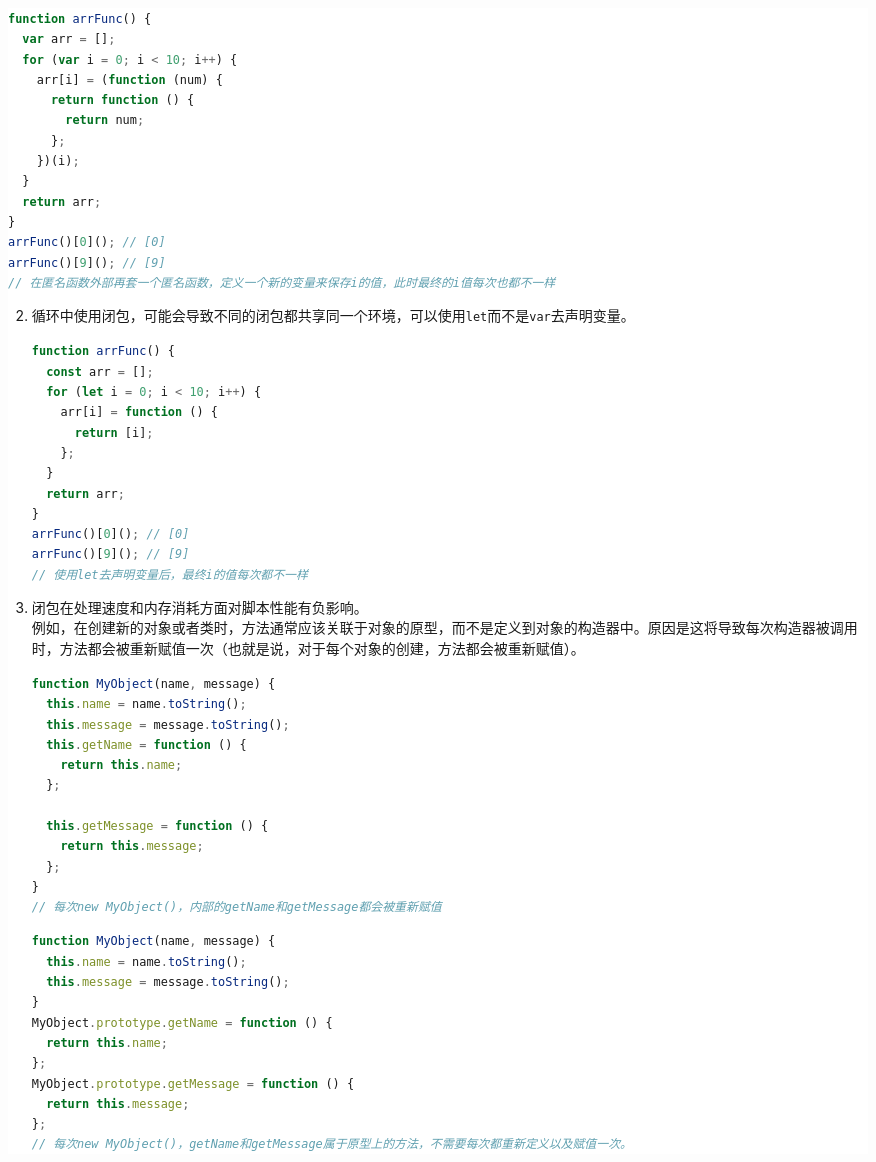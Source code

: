    ```js
   function arrFunc() {
     var arr = [];
     for (var i = 0; i < 10; i++) {
       arr[i] = (function (num) {
         return function () {
           return num;
         };
       })(i);
     }
     return arr;
   }
   arrFunc()[0](); // [0]
   arrFunc()[9](); // [9]
   // 在匿名函数外部再套一个匿名函数，定义一个新的变量来保存i的值，此时最终的i值每次也都不一样
   ```

2. 循环中使用闭包，可能会导致不同的闭包都共享同一个环境，可以使用`let`而不是`var`去声明变量。

   ```js
   function arrFunc() {
     const arr = [];
     for (let i = 0; i < 10; i++) {
       arr[i] = function () {
         return [i];
       };
     }
     return arr;
   }
   arrFunc()[0](); // [0]
   arrFunc()[9](); // [9]
   // 使用let去声明变量后，最终i的值每次都不一样
   ```

3. 闭包在处理速度和内存消耗方面对脚本性能有负影响。  
   例如，在创建新的对象或者类时，方法通常应该关联于对象的原型，而不是定义到对象的构造器中。原因是这将导致每次构造器被调用时，方法都会被重新赋值一次（也就是说，对于每个对象的创建，方法都会被重新赋值）。

   ```js
   function MyObject(name, message) {
     this.name = name.toString();
     this.message = message.toString();
     this.getName = function () {
       return this.name;
     };

     this.getMessage = function () {
       return this.message;
     };
   }
   // 每次new MyObject()，内部的getName和getMessage都会被重新赋值
   ```

   ```js
   function MyObject(name, message) {
     this.name = name.toString();
     this.message = message.toString();
   }
   MyObject.prototype.getName = function () {
     return this.name;
   };
   MyObject.prototype.getMessage = function () {
     return this.message;
   };
   // 每次new MyObject()，getName和getMessage属于原型上的方法，不需要每次都重新定义以及赋值一次。
   ```
